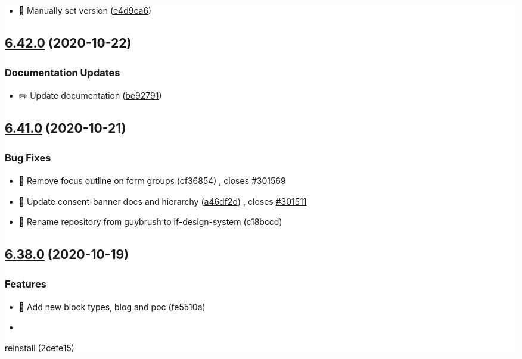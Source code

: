 * 🤖 Manually set
  version ([e4d9ca6](https://dev.azure.com/if-it/If%20Design%20Hub/_git/ids-core/commit/e4d9ca6625e056b3ad4374292e94e1390842520f?refName=refs%2Fheads%2Fmaster))

## [6.42.0](https://dev.azure.com/if-it/If%20Design%20Hub/_git/ids-core/branchCompare?baseVersion=GTv6.41.0&targetVersion=GTv6.42.0&_a=commits) (2020-10-22)

### Documentation Updates

* ✏️ Update
  documentation ([be92791](https://dev.azure.com/if-it/If%20Design%20Hub/_git/ids-core/commit/be9279153d0a4d9550a8490251aca361014326ba?refName=refs%2Fheads%2Fmaster))

## [6.41.0](https://dev.azure.com/if-it/If%20Design%20Hub/_git/ids-core/branchCompare?baseVersion=GTv6.40.1&targetVersion=GTv6.41.0&_a=commits) (2020-10-21)

### Bug Fixes

* 🐛 Remove focus outline on form
  groups ([cf36854](https://dev.azure.com/if-it/If%20Design%20Hub/_git/ids-core/commit/cf36854dc40194c1dcb8640e5a2d168a51e596ad?refName=refs%2Fheads%2Fmaster))
  ,
  closes [#301569](https://dev.azure.com/if-it/If%20Design%20Hub/_boards/board/t/If%20Design%20Hub%20Team/Stories/?workitem=301569)

* 🤖 Update consent-banner docs and
  hierarchy ([a46df2d](https://dev.azure.com/if-it/If%20Design%20Hub/_git/ids-core/commit/a46df2d351a80fa9fe7d739082f109d0d3794eb7?refName=refs%2Fheads%2Fmaster))
  ,
  closes [#301511](https://dev.azure.com/if-it/If%20Design%20Hub/_boards/board/t/If%20Design%20Hub%20Team/Stories/?workitem=301511)

* 🤖 Rename repository from guybrush to
  if-design-system ([c18bccd](https://dev.azure.com/if-it/If%20Design%20Hub/_git/ids-core/commit/c18bccd78af72fa554820875fd23dbb7af62fd4c?refName=refs%2Fheads%2Fmaster))

## [6.38.0](https://dev.azure.com/if-it/If%20Design%20Hub/_git/ids-core/branchCompare?baseVersion=GTv6.37.0&targetVersion=GTv6.38.0&_a=commits) (2020-10-19)

### Features

* 🎸 Add new block types, blog and
  poc ([fe5510a](https://dev.azure.com/if-it/If%20Design%20Hub/_git/ids-core/commit/fe5510aaf11f99d2ab5461f7616f62d083e126e8?refName=refs%2Fheads%2Fmaster))

*

reinstall ([2cefe15](https://dev.azure.com/if-it/If%20Design%20Hub/_git/ids-core/commit/2cefe15feb29d9e1408f315822e52e1ada031472?refName=refs%2Fheads%2Fmaster))
